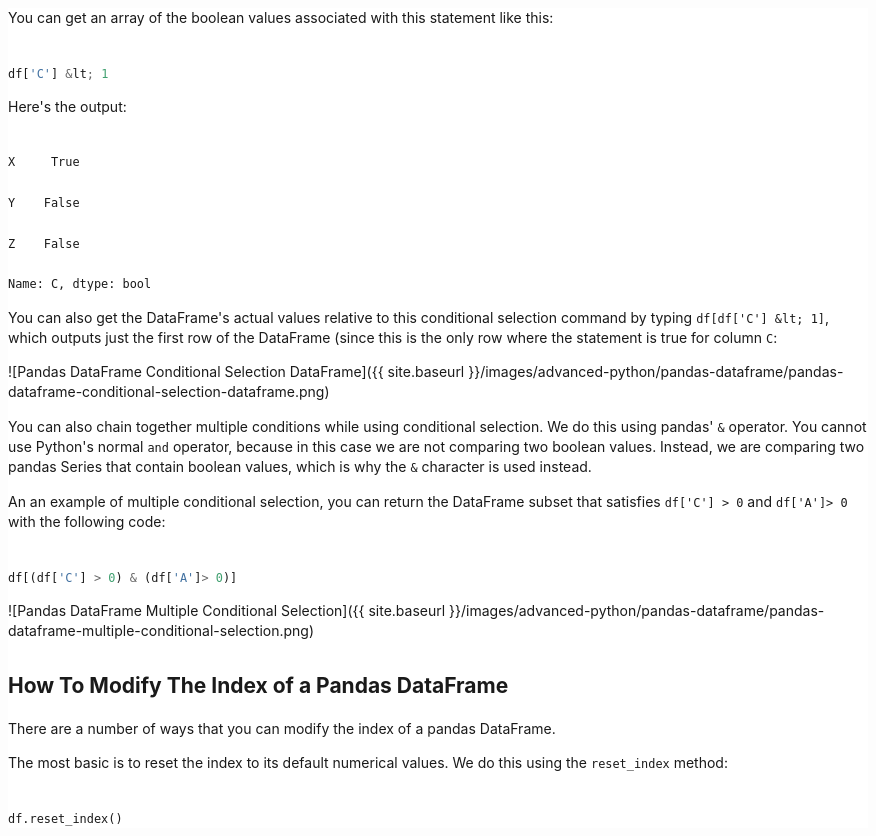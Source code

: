 You can get an array of the boolean values associated with this statement like this:

```python

df['C'] &lt; 1

```

Here's the output:

```

X     True

Y    False

Z    False

Name: C, dtype: bool

```

You can also get the DataFrame's actual values relative to this conditional selection command by typing `df[df['C'] &lt; 1]`, which outputs just the first row of the DataFrame (since this is the only row where the statement is true for column `C`:

![Pandas DataFrame Conditional Selection DataFrame]({{ site.baseurl }}/images/advanced-python/pandas-dataframe/pandas-dataframe-conditional-selection-dataframe.png)

You can also chain together multiple conditions while using conditional selection. We do this using pandas' `&` operator. You cannot use Python's normal `and` operator, because in this case we are not comparing two boolean values. Instead, we are comparing two pandas Series that contain boolean values, which is why the `&` character is used instead.

An an example of multiple conditional selection, you can return the DataFrame subset that satisfies `df['C'] > 0` and `df['A']> 0` with the following code:

```python

df[(df['C'] > 0) & (df['A']> 0)]

```

![Pandas DataFrame Multiple Conditional Selection]({{ site.baseurl }}/images/advanced-python/pandas-dataframe/pandas-dataframe-multiple-conditional-selection.png)


## How To Modify The Index of a Pandas DataFrame

There are a number of ways that you can modify the index of a pandas DataFrame.

The most basic is to reset the index to its default numerical values. We do this using the `reset_index` method:

```python

df.reset_index()

```

